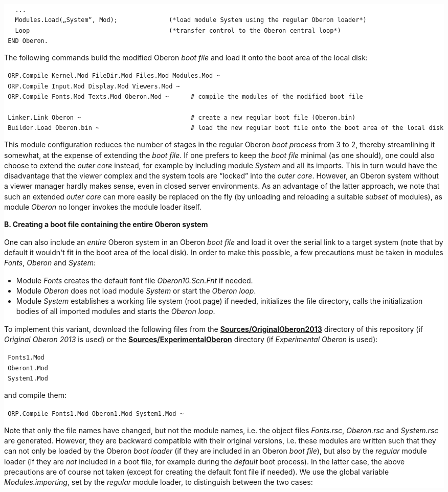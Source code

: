        ...
       Modules.Load(„System“, Mod);              (*load module System using the regular Oberon loader*)
       Loop                                      (*transfer control to the Oberon central loop*)
     END Oberon.

The following commands build the modified Oberon *boot file* and load it onto the boot area of the local disk:

     ORP.Compile Kernel.Mod FileDir.Mod Files.Mod Modules.Mod ~
     ORP.Compile Input.Mod Display.Mod Viewers.Mod ~
     ORP.Compile Fonts.Mod Texts.Mod Oberon.Mod ~      # compile the modules of the modified boot file

     Linker.Link Oberon ~                              # create a new regular boot file (Oberon.bin)
     Builder.Load Oberon.bin ~                         # load the new regular boot file onto the boot area of the local disk

This module configuration reduces the number of stages in the regular Oberon *boot process* from 3 to 2, thereby streamlining it somewhat, at the expense of extending the *boot file*. If one prefers to keep the *boot file* minimal (as one should), one could also choose to extend the *outer core* instead, for example by including module *System* and all its imports. This in turn would have the disadvantage that the viewer complex and the system tools are “locked” into the *outer core*. However, an Oberon system without a viewer manager hardly makes sense, even in closed server environments. As an advantage of the latter approach, we note that such an extended *outer core* can more easily be replaced on the fly (by unloading and reloading a suitable *subset* of modules), as module *Oberon* no longer invokes the module loader itself.

**B. Creating a boot file containing the entire Oberon system**

One can also include an *entire* Oberon system in an Oberon *boot file* and load it over the serial link to a target system (note that by default it wouldn't fit in the boot area of the local disk). In order to make this possible, a few precautions must be taken in modules *Fonts*, *Oberon* and *System*:

* Module *Fonts* creates the default font file *Oberon10.Scn.Fnt* if needed.
* Module *Oberon* does not load module *System* or start the *Oberon loop*.
* Module *System* establishes a working file system (root page) if needed, initializes the file directory, calls the initialization bodies of all imported modules and starts the *Oberon loop*.

To implement this variant, download the following files from the [**Sources/OriginalOberon2013**](Sources/OriginalOberon2013) directory of this repository (if *Original Oberon 2013* is used) or the [**Sources/ExperimentalOberon**](Sources/ExperimentalOberon) directory (if *Experimental Oberon* is used):

     Fonts1.Mod
     Oberon1.Mod
     System1.Mod

and compile them:

     ORP.Compile Fonts1.Mod Oberon1.Mod System1.Mod ~

Note that only the file names have changed, but not the module names, i.e. the object files *Fonts.rsc*, *Oberon.rsc* and *System.rsc* are generated. However, they are backward compatible with their original versions, i.e. these modules are written such that they can not only be loaded by the Oberon *boot loader* (if they are included in an Oberon *boot file*), but also by the *regular* module loader (if they are *not* included in a boot file, for example during the *default* boot process). In the latter case, the above precautions are of course not taken (except for creating the default font file if needed). We use the global variable *Modules.importing*, set by the *regular* module loader, to distinguish between the two cases:
